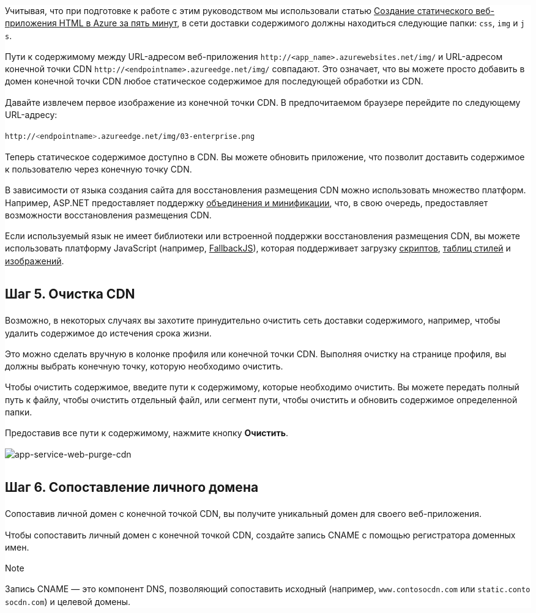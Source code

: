 Учитывая, что при подготовке к работе с этим руководством мы использовали статью [Создание статического веб-приложения HTML в Azure за пять минут](app-service-web-get-started-html.md), в сети доставки содержимого должны находиться следующие папки: `css`, `img` и `js`.

Пути к содержимому между URL-адресом веб-приложения `http://<app_name>.azurewebsites.net/img/` и URL-адресом конечной точки CDN `http://<endpointname>.azureedge.net/img/` совпадают. Это означает, что вы можете просто добавить в домен конечной точки CDN любое статическое содержимое для последующей обработки из CDN.

Давайте извлечем первое изображение из конечной точки CDN. В предпочитаемом браузере перейдите по следующему URL-адресу:

```bash
http://<endpointname>.azureedge.net/img/03-enterprise.png
```

Теперь статическое содержимое доступно в CDN. Вы можете обновить приложение, что позволит доставить содержимое к пользователю через конечную точку CDN.

В зависимости от языка создания сайта для восстановления размещения CDN можно использовать множество платформ. Например, ASP.NET предоставляет поддержку [объединения и минификации](https://docs.microsoft.com/en-us/aspnet/mvc/overview/performance/bundling-and-minification#using-a-cdn), что, в свою очередь, предоставляет возможности восстановления размещения CDN.

Если используемый язык не имеет библиотеки или встроенной поддержки восстановления размещения CDN, вы можете использовать платформу JavaScript (например, [FallbackJS](http://fallback.io/)), которая поддерживает загрузку [скриптов](https://github.com/dolox/fallback/tree/master/examples/loading-scripts), [таблиц стилей](https://github.com/dolox/fallback/tree/master/examples/loading-stylesheets) и [изображений](https://github.com/dolox/fallback/tree/master/examples/loading-images).

## <a name="step-5---purge-the-cdn"></a>Шаг 5. Очистка CDN

Возможно, в некоторых случаях вы захотите принудительно очистить сеть доставки содержимого, например, чтобы удалить содержимое до истечения срока жизни.

Это можно сделать вручную в колонке профиля или конечной точки CDN. Выполняя очистку на странице профиля, вы должны выбрать конечную точку, которую необходимо очистить.

Чтобы очистить содержимое, введите пути к содержимому, которые необходимо очистить. Вы можете передать полный путь к файлу, чтобы очистить отдельный файл, или сегмент пути, чтобы очистить и обновить содержимое определенной папки.

Предоставив все пути к содержимому, нажмите кнопку **Очистить**.

![app-service-web-purge-cdn](media/app-service-web-tutorial-content-delivery-network/app-service-web-purge-cdn.png)

## <a name="step-6---map-a-custom-domain"></a>Шаг 6. Сопоставление личного домена

Сопоставив личной домен с конечной точкой CDN, вы получите уникальный домен для своего веб-приложения.

Чтобы сопоставить личный домен с конечной точкой CDN, создайте запись CNAME с помощью регистратора доменных имен.

> [!NOTE]
> Запись CNAME — это компонент DNS, позволяющий сопоставить исходный (например, `www.contosocdn.com` или `static.contosocdn.com`) и целевой домены.
